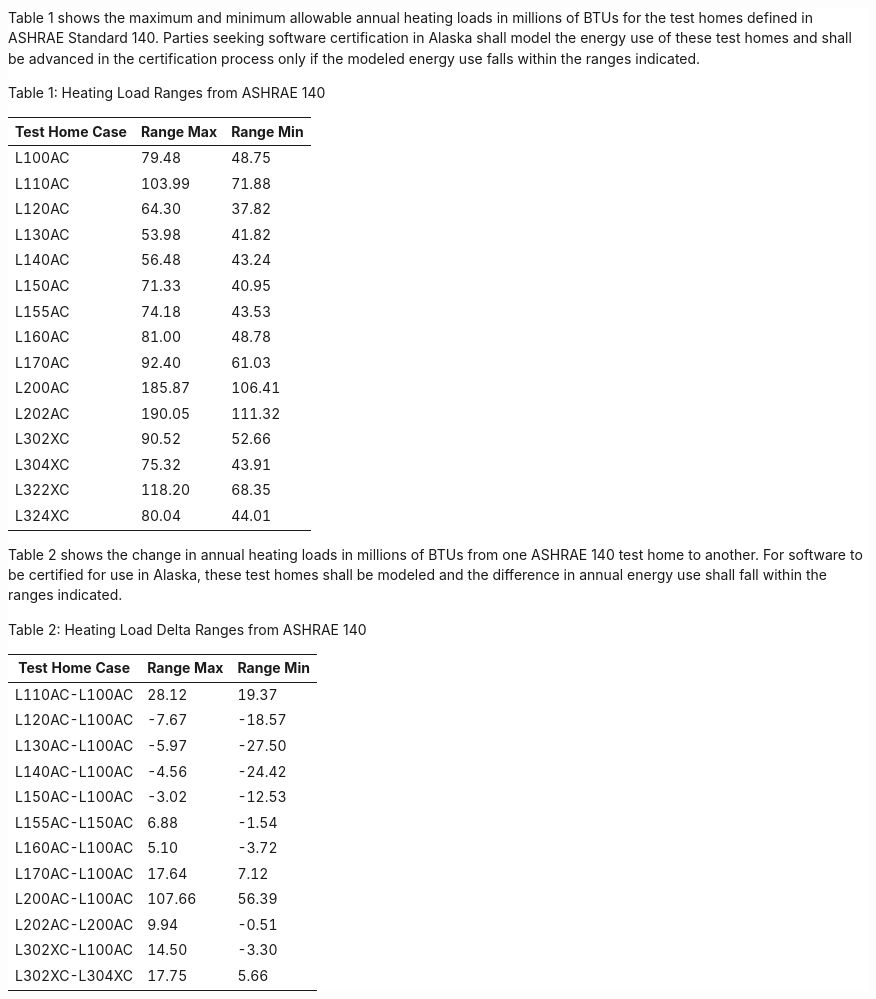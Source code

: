 Table 1 shows the maximum and minimum allowable annual heating loads in millions of BTUs for the test homes defined in ASHRAE Standard 140. Parties seeking software certification in Alaska shall model the energy use of these test homes and shall be advanced in the certification process only if the modeled energy use falls within the ranges indicated.

<span id="_Ref403475510" class="anchor"></span>Table 1: Heating Load Ranges from ASHRAE 140

| **Test Home Case** | **Range Max** | **Range Min** |
|--------------------|---------------|---------------|
| L100AC             | 79.48         | 48.75         |
| L110AC             | 103.99        | 71.88         |
| L120AC             | 64.30         | 37.82         |
| L130AC             | 53.98         | 41.82         |
| L140AC             | 56.48         | 43.24         |
| L150AC             | 71.33         | 40.95         |
| L155AC             | 74.18         | 43.53         |
| L160AC             | 81.00         | 48.78         |
| L170AC             | 92.40         | 61.03         |
| L200AC             | 185.87        | 106.41        |
| L202AC             | 190.05        | 111.32        |
| L302XC             | 90.52         | 52.66         |
| L304XC             | 75.32         | 43.91         |
| L322XC             | 118.20        | 68.35         |
| L324XC             | 80.04         | 44.01         |

<span id="_Ref403475520" class="anchor"></span>

Table 2 shows the change in annual heating loads in millions of BTUs from one ASHRAE 140 test home to another. For software to be certified for use in Alaska, these test homes shall be modeled and the difference in annual energy use shall fall within the ranges indicated.

<span id="_Ref405287502" class="anchor"></span>Table 2: Heating Load Delta Ranges from ASHRAE 140

| **Test Home Case** | **Range Max** | **Range Min** |
|--------------------|---------------|---------------|
| L110AC-L100AC      | 28.12         | 19.37         |
| L120AC-L100AC      | -7.67         | -18.57        |
| L130AC-L100AC      | -5.97         | -27.50        |
| L140AC-L100AC      | -4.56         | -24.42        |
| L150AC-L100AC      | -3.02         | -12.53        |
| L155AC-L150AC      | 6.88          | -1.54         |
| L160AC-L100AC      | 5.10          | -3.72         |
| L170AC-L100AC      | 17.64         | 7.12          |
| L200AC-L100AC      | 107.66        | 56.39         |
| L202AC-L200AC      | 9.94          | -0.51         |
| L302XC-L100AC      | 14.50         | -3.30         |
| L302XC-L304XC      | 17.75         | 5.66          |